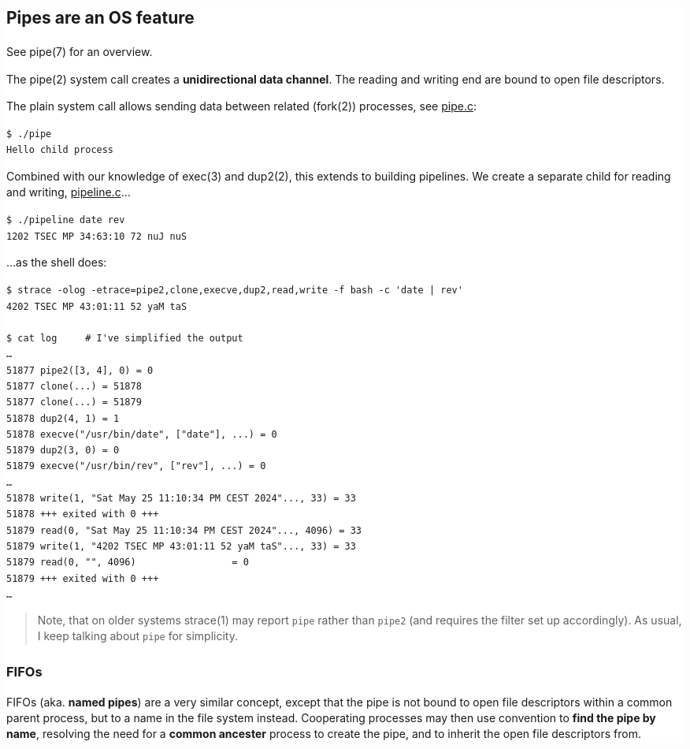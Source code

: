 

Pipes are an OS feature
-----------------------

See pipe(7) for an overview.

The pipe(2) system call creates a **unidirectional data channel**.
The reading and writing end are bound to open file descriptors.

The plain system call allows sending data between related (fork(2))
processes, see [pipe.c](pipe.c):

    $ ./pipe
    Hello child process

Combined with our knowledge of exec(3) and dup2(2), this extends to
building pipelines.  We create a separate child for reading and
writing, [pipeline.c](pipeline.c)…

    $ ./pipeline date rev
    1202 TSEC MP 34:63:10 72 nuJ nuS

…as the shell does:

    $ strace -olog -etrace=pipe2,clone,execve,dup2,read,write -f bash -c 'date | rev'
    4202 TSEC MP 43:01:11 52 yaM taS

    $ cat log     # I've simplified the output
    …
    51877 pipe2([3, 4], 0) = 0
    51877 clone(...) = 51878
    51877 clone(...) = 51879
    51878 dup2(4, 1) = 1
    51878 execve("/usr/bin/date", ["date"], ...) = 0
    51879 dup2(3, 0) = 0
    51879 execve("/usr/bin/rev", ["rev"], ...) = 0
    …
    51878 write(1, "Sat May 25 11:10:34 PM CEST 2024"..., 33) = 33
    51878 +++ exited with 0 +++
    51879 read(0, "Sat May 25 11:10:34 PM CEST 2024"..., 4096) = 33
    51879 write(1, "4202 TSEC MP 43:01:11 52 yaM taS"..., 33) = 33
    51879 read(0, "", 4096)                 = 0
    51879 +++ exited with 0 +++
    …

> Note, that on older systems strace(1) may report `pipe` rather than
> `pipe2` (and requires the filter set up accordingly).  As usual, I
> keep talking about `pipe` for simplicity.


### FIFOs

FIFOs (aka. **named pipes**) are a very similar concept, except that
the pipe is not bound to open file descriptors within a common parent
process, but to a name in the file system instead.  Cooperating
processes may then use convention to **find the pipe by name**,
resolving the need for a **common ancester** process to create the
pipe, and to inherit the open file descriptors from.


[1]: https://www.grymoire.com/Unix/index.html
[2]: https://mywiki.wooledge.org/BashPitfalls
[2a]: https://mywiki.wooledge.org/BashPitfalls#Filenames_with_leading_dashes
[3]: https://pubs.opengroup.org/onlinepubs/9699919799/xrat/V4_xbd_chap08.html
[4a]: https://stefan-klinger.de/files/sq_15w.pdf
[4b]: https://stefan-klinger.de/files/pk3_15w.pdf
[5]: https://en.wikipedia.org/wiki/Inter-process_communication